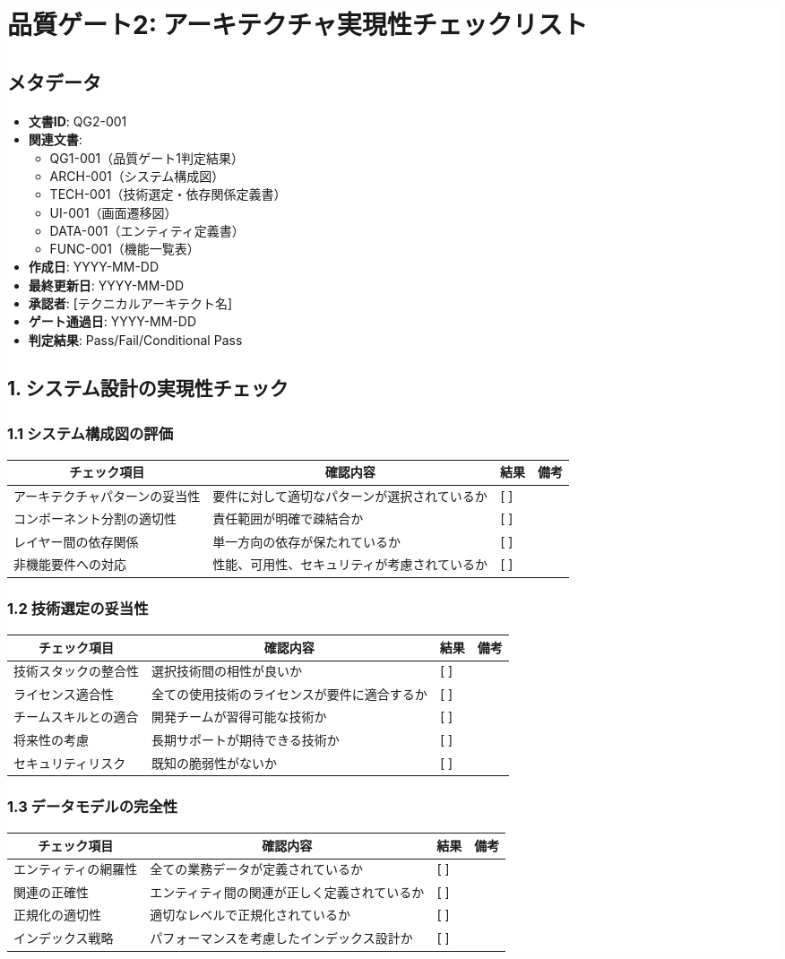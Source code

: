 # 品質ゲート2: アーキテクチャ実現性チェックリスト

## メタデータ
- **文書ID**: QG2-001
- **関連文書**: 
  - QG1-001（品質ゲート1判定結果）
  - ARCH-001（システム構成図）
  - TECH-001（技術選定・依存関係定義書）
  - UI-001（画面遷移図）
  - DATA-001（エンティティ定義書）
  - FUNC-001（機能一覧表）
- **作成日**: YYYY-MM-DD
- **最終更新日**: YYYY-MM-DD
- **承認者**: [テクニカルアーキテクト名]
- **ゲート通過日**: YYYY-MM-DD
- **判定結果**: Pass/Fail/Conditional Pass

## 1. システム設計の実現性チェック

### 1.1 システム構成図の評価
| チェック項目 | 確認内容 | 結果 | 備考 |
|------------|----------|------|------|
| アーキテクチャパターンの妥当性 | 要件に対して適切なパターンが選択されているか | [ ] | |
| コンポーネント分割の適切性 | 責任範囲が明確で疎結合か | [ ] | |
| レイヤー間の依存関係 | 単一方向の依存が保たれているか | [ ] | |
| 非機能要件への対応 | 性能、可用性、セキュリティが考慮されているか | [ ] | |

### 1.2 技術選定の妥当性
| チェック項目 | 確認内容 | 結果 | 備考 |
|------------|----------|------|------|
| 技術スタックの整合性 | 選択技術間の相性が良いか | [ ] | |
| ライセンス適合性 | 全ての使用技術のライセンスが要件に適合するか | [ ] | |
| チームスキルとの適合 | 開発チームが習得可能な技術か | [ ] | |
| 将来性の考慮 | 長期サポートが期待できる技術か | [ ] | |
| セキュリティリスク | 既知の脆弱性がないか | [ ] | |

### 1.3 データモデルの完全性
| チェック項目 | 確認内容 | 結果 | 備考 |
|------------|----------|------|------|
| エンティティの網羅性 | 全ての業務データが定義されているか | [ ] | |
| 関連の正確性 | エンティティ間の関連が正しく定義されているか | [ ] | |
| 正規化の適切性 | 適切なレベルで正規化されているか | [ ] | |
| インデックス戦略 | パフォーマンスを考慮したインデックス設計か | [ ] | |
